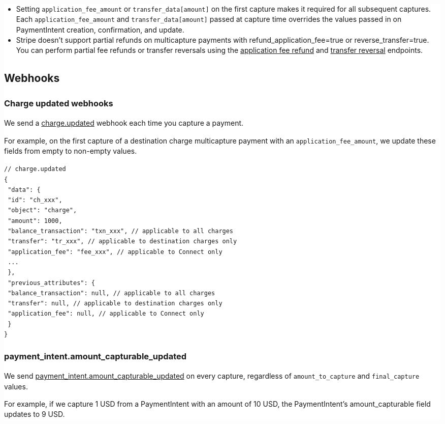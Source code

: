 - Setting `application_fee_amount` or `transfer_data[amount]` on the first
capture makes it required for all subsequent captures. Each
`application_fee_amount` and `transfer_data[amount]` passed at capture time
overrides the values passed in on PaymentIntent creation, confirmation, and
update.
- Stripe doesn’t support partial refunds on multicapture payments with
refund_application_fee=true or reverse_transfer=true. You can perform partial
fee refunds or transfer reversals using the [application fee
refund](https://docs.stripe.com/api/fee_refunds) and [transfer
reversal](https://docs.stripe.com/api/transfer_reversals) endpoints.

## Webhooks

### Charge updated webhooks

We send a
[charge.updated](https://docs.stripe.com/api/events/types#event_types-charge.updated)
webhook each time you capture a payment.

For example, on the first capture of a destination charge multicapture payment
with an `application_fee_amount`, we update these fields from empty to non-empty
values.

```
// charge.updated
{
 "data": {
 "id": "ch_xxx",
 "object": "charge",
 "amount": 1000,
 "balance_transaction": "txn_xxx", // applicable to all charges
 "transfer": "tr_xxx", // applicable to destination charges only
 "application_fee": "fee_xxx", // applicable to Connect only
 ...
 },
 "previous_attributes": {
 "balance_transaction": null, // applicable to all charges
 "transfer": null, // applicable to destination charges only
 "application_fee": null, // applicable to Connect only
 }
}
```

### payment_intent.amount_capturable_updated

We send
[payment_intent.amount_capturable_updated](https://docs.stripe.com/api/events/types#event_types-payment_intent.amount_capturable_updated)
on every capture, regardless of `amount_to_capture` and `final_capture` values.

For example, if we capture 1 USD from a PaymentIntent with an amount of 10 USD,
the PaymentIntent’s amount_capturable field updates to 9 USD.
